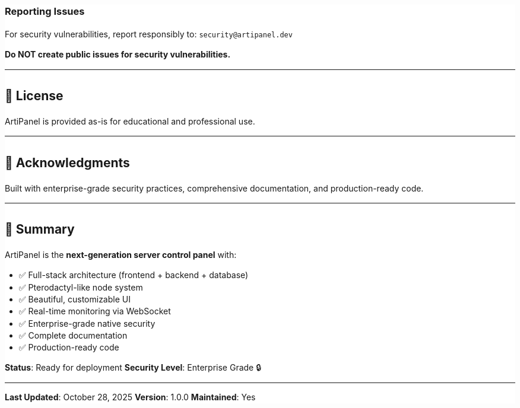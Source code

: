 ### Reporting Issues
For security vulnerabilities, report responsibly to: `security@artipanel.dev`

**Do NOT create public issues for security vulnerabilities.**

---

## 📝 License

ArtiPanel is provided as-is for educational and professional use.

---

## 🙏 Acknowledgments

Built with enterprise-grade security practices, comprehensive documentation, and production-ready code.

---

## 🎉 Summary

ArtiPanel is the **next-generation server control panel** with:

- ✅ Full-stack architecture (frontend + backend + database)
- ✅ Pterodactyl-like node system
- ✅ Beautiful, customizable UI
- ✅ Real-time monitoring via WebSocket
- ✅ Enterprise-grade native security
- ✅ Complete documentation
- ✅ Production-ready code

**Status**: Ready for deployment
**Security Level**: Enterprise Grade 🔒

---

**Last Updated**: October 28, 2025
**Version**: 1.0.0
**Maintained**: Yes
